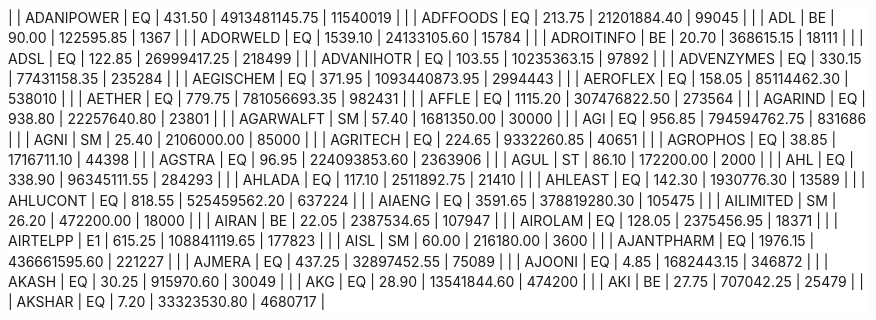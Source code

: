 |  | ADANIPOWER | EQ | 431.50 | 4913481145.75 | 11540019 |
|  | ADFFOODS | EQ | 213.75 | 21201884.40 | 99045 |
|  | ADL | BE | 90.00 | 122595.85 | 1367 |
|  | ADORWELD | EQ | 1539.10 | 24133105.60 | 15784 |
|  | ADROITINFO | BE | 20.70 | 368615.15 | 18111 |
|  | ADSL | EQ | 122.85 | 26999417.25 | 218499 |
|  | ADVANIHOTR | EQ | 103.55 | 10235363.15 | 97892 |
|  | ADVENZYMES | EQ | 330.15 | 77431158.35 | 235284 |
|  | AEGISCHEM | EQ | 371.95 | 1093440873.95 | 2994443 |
|  | AEROFLEX | EQ | 158.05 | 85114462.30 | 538010 |
|  | AETHER | EQ | 779.75 | 781056693.35 | 982431 |
|  | AFFLE | EQ | 1115.20 | 307476822.50 | 273564 |
|  | AGARIND | EQ | 938.80 | 22257640.80 | 23801 |
|  | AGARWALFT | SM | 57.40 | 1681350.00 | 30000 |
|  | AGI | EQ | 956.85 | 794594762.75 | 831686 |
|  | AGNI | SM | 25.40 | 2106000.00 | 85000 |
|  | AGRITECH | EQ | 224.65 | 9332260.85 | 40651 |
|  | AGROPHOS | EQ | 38.85 | 1716711.10 | 44398 |
|  | AGSTRA | EQ | 96.95 | 224093853.60 | 2363906 |
|  | AGUL | ST | 86.10 | 172200.00 | 2000 |
|  | AHL | EQ | 338.90 | 96345111.55 | 284293 |
|  | AHLADA | EQ | 117.10 | 2511892.75 | 21410 |
|  | AHLEAST | EQ | 142.30 | 1930776.30 | 13589 |
|  | AHLUCONT | EQ | 818.55 | 525459562.20 | 637224 |
|  | AIAENG | EQ | 3591.65 | 378819280.30 | 105475 |
|  | AILIMITED | SM | 26.20 | 472200.00 | 18000 |
|  | AIRAN | BE | 22.05 | 2387534.65 | 107947 |
|  | AIROLAM | EQ | 128.05 | 2375456.95 | 18371 |
|  | AIRTELPP | E1 | 615.25 | 108841119.65 | 177823 |
|  | AISL | SM | 60.00 | 216180.00 | 3600 |
|  | AJANTPHARM | EQ | 1976.15 | 436661595.60 | 221227 |
|  | AJMERA | EQ | 437.25 | 32897452.55 | 75089 |
|  | AJOONI | EQ | 4.85 | 1682443.15 | 346872 |
|  | AKASH | EQ | 30.25 | 915970.60 | 30049 |
|  | AKG | EQ | 28.90 | 13541844.60 | 474200 |
|  | AKI | BE | 27.75 | 707042.25 | 25479 |
|  | AKSHAR | EQ | 7.20 | 33323530.80 | 4680717 |